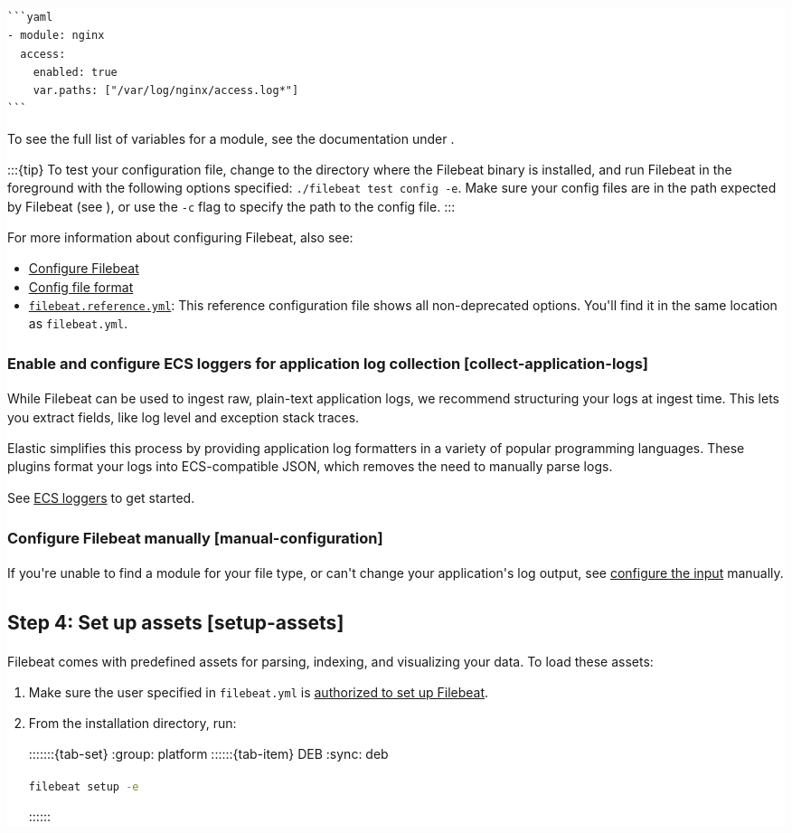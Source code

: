     ```yaml
    - module: nginx
      access:
        enabled: true
        var.paths: ["/var/log/nginx/access.log*"]
    ```

To see the full list of variables for a module, see the documentation under [](/reference/filebeat/filebeat-modules.md).

:::{tip}
To test your configuration file, change to the directory where the Filebeat binary is installed, and run Filebeat in the foreground with the following options specified: `./filebeat test config -e`. Make sure your config files are in the path expected by Filebeat (see [](/reference/filebeat/directory-layout.md)), or use the `-c` flag to specify the path to the config file.
:::

For more information about configuring Filebeat, also see:

* [Configure Filebeat](/reference/filebeat/configuring-howto-filebeat.md)
* [Config file format](/reference/libbeat/config-file-format.md)
* [`filebeat.reference.yml`](/reference/filebeat/filebeat-reference-yml.md): This reference configuration file shows all non-deprecated options. You'll find it in the same location as `filebeat.yml`.

### Enable and configure ECS loggers for application log collection [collect-application-logs]

While Filebeat can be used to ingest raw, plain-text application logs,
we recommend structuring your logs at ingest time. This lets you extract fields,
like log level and exception stack traces.

Elastic simplifies this process by providing application log formatters in a variety
of popular programming languages. These plugins format your logs into ECS-compatible JSON,
which removes the need to manually parse logs.

See [ECS loggers](ecs-logging://reference/intro.md) to get started.

### Configure Filebeat manually [manual-configuration]

If you're unable to find a module for your file type, or can't change your application's
log output, see [configure the input](/reference/filebeat/configuration-filebeat-options.md) manually.

## Step 4: Set up assets [setup-assets]

Filebeat comes with predefined assets for parsing, indexing, and
visualizing your data. To load these assets:

1. Make sure the user specified in `filebeat.yml` is [authorized to set up Filebeat](/reference/filebeat/privileges-to-setup-beats.md).

1. From the installation directory, run:

    :::::::{tab-set}
    :group: platform
    ::::::{tab-item} DEB
    :sync: deb
    ```sh
    filebeat setup -e
    ```
    ::::::

